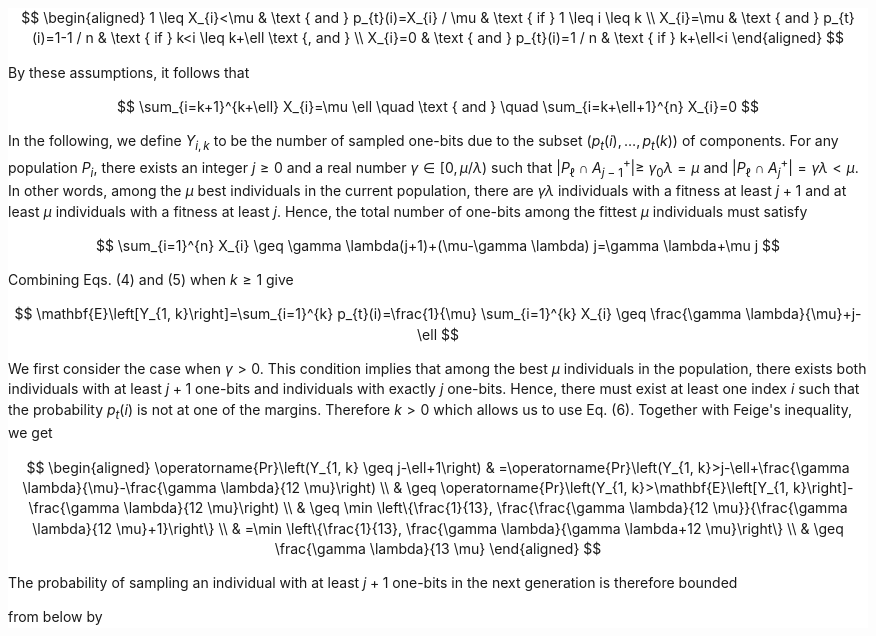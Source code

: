 $$
\begin{aligned}
1 \leq X_{i}<\mu & \text { and } p_{t}(i)=X_{i} / \mu & \text { if } 1 \leq i \leq k \\
X_{i}=\mu & \text { and } p_{t}(i)=1-1 / n & \text { if } k<i \leq k+\ell \text {, and } \\
X_{i}=0 & \text { and } p_{t}(i)=1 / n & \text { if } k+\ell<i
\end{aligned}
$$

By these assumptions, it follows that

$$
\sum_{i=k+1}^{k+\ell} X_{i}=\mu \ell \quad \text { and } \quad \sum_{i=k+\ell+1}^{n} X_{i}=0
$$

In the following, we define $Y_{i, k}$ to be the number of sampled one-bits due to the subset $\left(p_{t}(i), \ldots, p_{t}(k)\right)$ of components. For any population $P_{i}$, there exists an integer $j \geq 0$ and a real number $\gamma \in[0, \mu / \lambda)$ such that $\left|P_{\ell} \cap A_{j-1}^{+}\right| \geq$ $\gamma_{0} \lambda=\mu$ and $\left|P_{\ell} \cap A_{j}^{+}\right|=\gamma \lambda<\mu$. In other words, among the $\mu$ best individuals in the current population, there are $\gamma \lambda$ individuals with a fitness at least $j+1$ and at least $\mu$ individuals with a fitness at least $j$. Hence, the total number of one-bits among the fittest $\mu$ individuals must satisfy

$$
\sum_{i=1}^{n} X_{i} \geq \gamma \lambda(j+1)+(\mu-\gamma \lambda) j=\gamma \lambda+\mu j
$$

Combining Eqs. (4) and (5) when $k \geq 1$ give

$$
\mathbf{E}\left[Y_{1, k}\right]=\sum_{i=1}^{k} p_{t}(i)=\frac{1}{\mu} \sum_{i=1}^{k} X_{i} \geq \frac{\gamma \lambda}{\mu}+j-\ell
$$

We first consider the case when $\gamma>0$. This condition implies that among the best $\mu$ individuals in the population, there exists both individuals with at least $j+1$ one-bits and individuals with exactly $j$ one-bits. Hence, there must exist at least one index $i$ such that the probability $p_{t}(i)$ is not at one of the margins. Therefore $k>0$ which allows us to use Eq. (6). Together with Feige's inequality, we get

$$
\begin{aligned}
\operatorname{Pr}\left(Y_{1, k} \geq j-\ell+1\right) & =\operatorname{Pr}\left(Y_{1, k}>j-\ell+\frac{\gamma \lambda}{\mu}-\frac{\gamma \lambda}{12 \mu}\right) \\
& \geq \operatorname{Pr}\left(Y_{1, k}>\mathbf{E}\left[Y_{1, k}\right]-\frac{\gamma \lambda}{12 \mu}\right) \\
& \geq \min \left\{\frac{1}{13}, \frac{\frac{\gamma \lambda}{12 \mu}}{\frac{\gamma \lambda}{12 \mu}+1}\right\} \\
& =\min \left\{\frac{1}{13}, \frac{\gamma \lambda}{\gamma \lambda+12 \mu}\right\} \\
& \geq \frac{\gamma \lambda}{13 \mu}
\end{aligned}
$$

The probability of sampling an individual with at least $j+1$ one-bits in the next generation is therefore bounded

from below by
